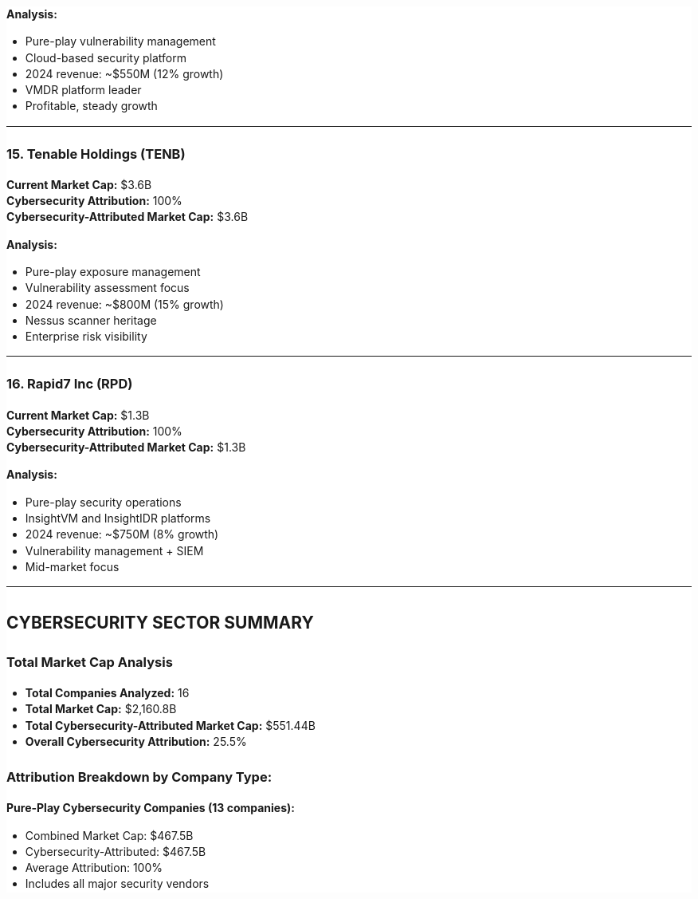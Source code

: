 **Analysis:**
- Pure-play vulnerability management
- Cloud-based security platform
- 2024 revenue: ~$550M (12% growth)
- VMDR platform leader
- Profitable, steady growth

---

### 15. Tenable Holdings (TENB)
**Current Market Cap:** $3.6B  
**Cybersecurity Attribution:** 100%  
**Cybersecurity-Attributed Market Cap:** $3.6B

**Analysis:**
- Pure-play exposure management
- Vulnerability assessment focus
- 2024 revenue: ~$800M (15% growth)
- Nessus scanner heritage
- Enterprise risk visibility

---

### 16. Rapid7 Inc (RPD)
**Current Market Cap:** $1.3B  
**Cybersecurity Attribution:** 100%  
**Cybersecurity-Attributed Market Cap:** $1.3B

**Analysis:**
- Pure-play security operations
- InsightVM and InsightIDR platforms
- 2024 revenue: ~$750M (8% growth)
- Vulnerability management + SIEM
- Mid-market focus

---

## CYBERSECURITY SECTOR SUMMARY

### Total Market Cap Analysis
- **Total Companies Analyzed:** 16
- **Total Market Cap:** $2,160.8B
- **Total Cybersecurity-Attributed Market Cap:** $551.44B
- **Overall Cybersecurity Attribution:** 25.5%

### Attribution Breakdown by Company Type:

**Pure-Play Cybersecurity Companies (13 companies):**
- Combined Market Cap: $467.5B
- Cybersecurity-Attributed: $467.5B
- Average Attribution: 100%
- Includes all major security vendors
